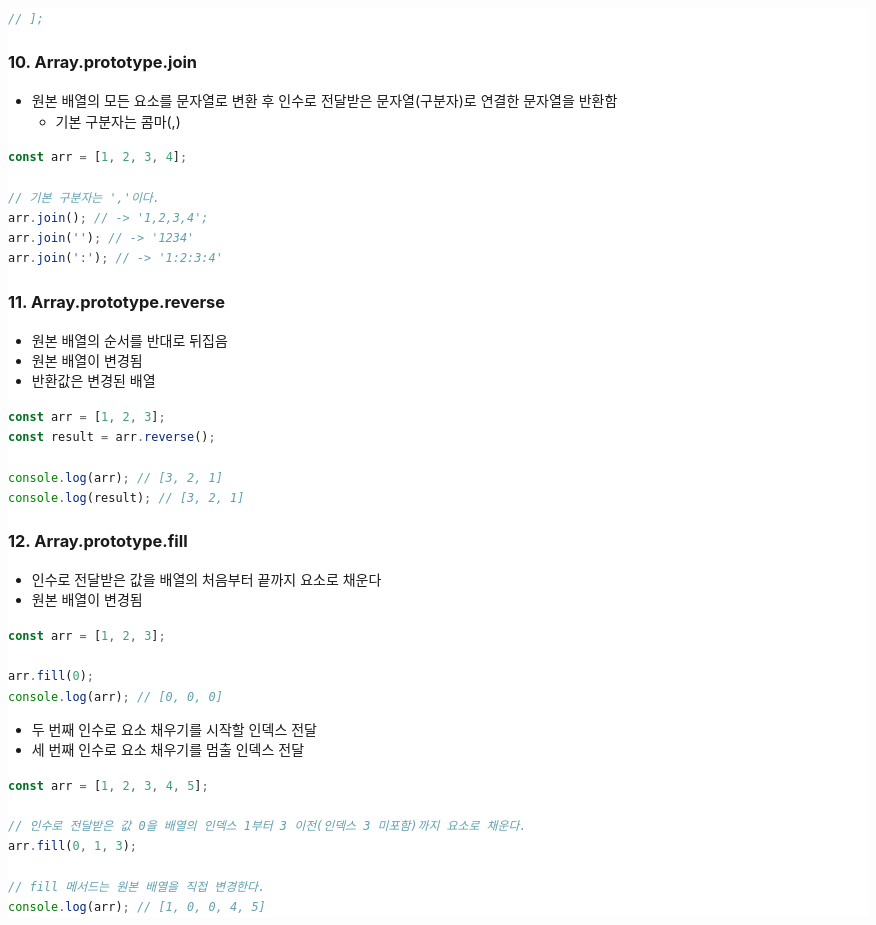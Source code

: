 ```js
// ];
```

### 10. Array.prototype.join

- 원본 배열의 모든 요소를 문자열로 변환 후 인수로 전달받은 문자열(구분자)로 연결한 문자열을 반환함
  - 기본 구분자는 콤마(,)

```js
const arr = [1, 2, 3, 4];

// 기본 구분자는 ','이다.
arr.join(); // -> '1,2,3,4';
arr.join(''); // -> '1234'
arr.join(':'); // -> '1:2:3:4'
```

### 11. Array.prototype.reverse

- 원본 배열의 순서를 반대로 뒤집음
- 원본 배열이 변경됨
- 반환값은 변경된 배열

```js
const arr = [1, 2, 3];
const result = arr.reverse();

console.log(arr); // [3, 2, 1]
console.log(result); // [3, 2, 1]
```

### 12. Array.prototype.fill

- 인수로 전달받은 값을 배열의 처음부터 끝까지 요소로 채운다
- 원본 배열이 변경됨

```js
const arr = [1, 2, 3];

arr.fill(0);
console.log(arr); // [0, 0, 0]
```

- 두 번째 인수로 요소 채우기를 시작할 인덱스 전달
- 세 번째 인수로 요소 채우기를 멈출 인덱스 전달

```js
const arr = [1, 2, 3, 4, 5];

// 인수로 전달받은 값 0을 배열의 인덱스 1부터 3 이전(인덱스 3 미포함)까지 요소로 채운다.
arr.fill(0, 1, 3);

// fill 메서드는 원본 배열을 직접 변경한다.
console.log(arr); // [1, 0, 0, 4, 5]
```
